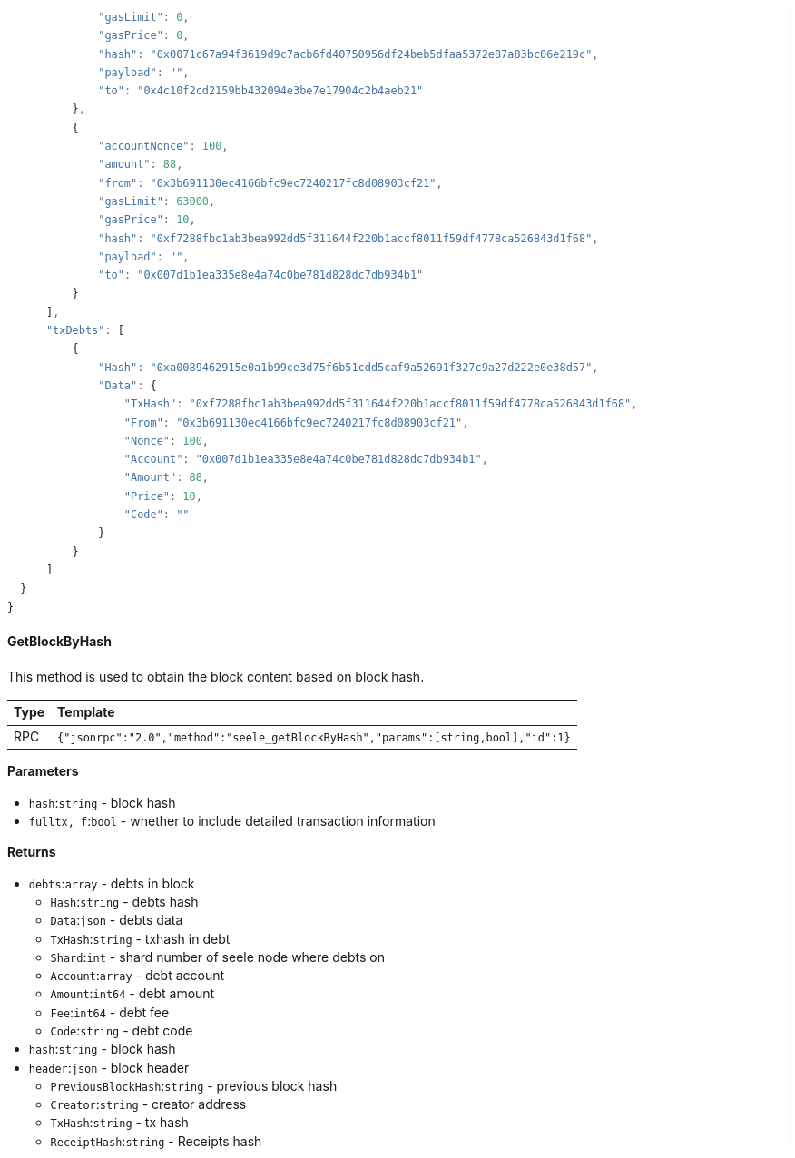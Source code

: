   ```javascript
                "gasLimit": 0,
                "gasPrice": 0,
                "hash": "0x0071c67a94f3619d9c7acb6fd40750956df24beb5dfaa5372e87a83bc06e219c",
                "payload": "",
                "to": "0x4c10f2cd2159bb432094e3be7e17904c2b4aeb21"
            },
            {
                "accountNonce": 100,
                "amount": 88,
                "from": "0x3b691130ec4166bfc9ec7240217fc8d08903cf21",
                "gasLimit": 63000,
                "gasPrice": 10,
                "hash": "0xf7288fbc1ab3bea992dd5f311644f220b1accf8011f59df4778ca526843d1f68",
                "payload": "",
                "to": "0x007d1b1ea335e8e4a74c0be781d828dc7db934b1"
            }
        ],
        "txDebts": [
            {
                "Hash": "0xa0089462915e0a1b99ce3d75f6b51cdd5caf9a52691f327c9a27d222e0e38d57",
                "Data": {
                    "TxHash": "0xf7288fbc1ab3bea992dd5f311644f220b1accf8011f59df4778ca526843d1f68",
                    "From": "0x3b691130ec4166bfc9ec7240217fc8d08903cf21",
                    "Nonce": 100,
                    "Account": "0x007d1b1ea335e8e4a74c0be781d828dc7db934b1",
                    "Amount": 88,
                    "Price": 10,
                    "Code": ""
                }
            }
        ]
    }
  }
  ```

#### GetBlockByHash

This method is used to obtain the block content based on block hash.

| Type | Template |
| :--- | :--- |
| RPC | `{"jsonrpc":"2.0","method":"seele_getBlockByHash","params":[string,bool],"id":1}` |

**Parameters**

* `hash`:`string` - block hash
* `fulltx, f`:`bool` - whether to include detailed transaction information

**Returns**

* `debts`:`array` - debts in block
  * `Hash`:`string` - debts hash
  * `Data`:`json` - debts data
  * `TxHash`:`string` - txhash in debt
  * `Shard`:`int` - shard number of seele node where debts on
  * `Account`:`array` - debt account
  * `Amount`:`int64` - debt amount
  * `Fee`:`int64` - debt fee
  * `Code`:`string` - debt code
* `hash`:`string` - block hash
* `header`:`json` - block header
  * `PreviousBlockHash`:`string` - previous block hash
  * `Creator`:`string` - creator address
  * `TxHash`:`string` - tx hash
  * `ReceiptHash`:`string` - Receipts hash